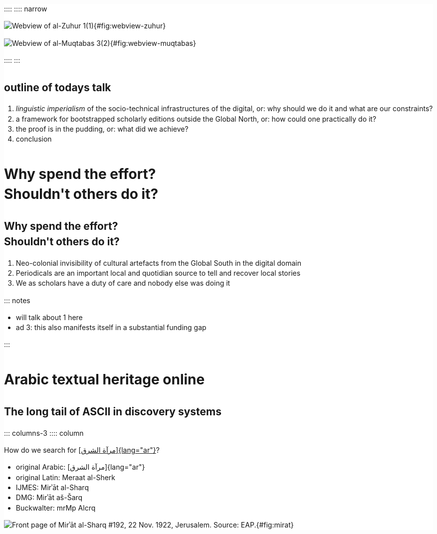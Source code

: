 ::::
:::: narrow

![[Webview of *al-Zuhur* 1(1)](https://openarabicpe.github.io/journal_al-zuhur/tei/oclc_1034545644-i_1.TEIP5.xml)](../assets/boilerplate_zuhur-v_1-i_1.png){#fig:webview-zuhur}

![[Webview of *al-Muqtabas* 3(2)](https://openarabicpe.github.io/journal_al-muqtabas/tei/oclc_4770057679-i_26.TEIP5.xml)](../assets/boilerplate_muqtabas-v_3-i_2.png){#fig:webview-muqtabas}

::::
:::

## outline of todays talk

1. *linguistic imperialism* of the socio-technical infrastructures of the digital, or: why should we do it and what are our constraints?
2. a framework for bootstrapped scholarly editions outside the Global North, or: how could one practically do it?
3. the proof is in the pudding, or: what did we achieve?
4. conclusion

# Why spend the effort? <br/> Shouldn't others do it?
## Why spend the effort? <br/> Shouldn't others do it?


1. Neo-colonial invisibility of cultural artefacts from the Global South in the digital domain
2. Periodicals are an important local and quotidian source to tell and recover local stories
3. We as scholars have a duty of care and nobody else was doing it

::: notes

- will talk about 1 here
- ad 3: this also manifests itself in a substantial funding gap

:::

# Arabic textual heritage online
## The long tail of ASCII in discovery systems

::: columns-3
:::: column

How do we search for [[مرآة الشرق]{lang="ar"}](https://www.wikidata.org/wiki/Q124971778)?

- original Arabic: [مرآة الشرق]{lang="ar"}
- original Latin: Meraat al-Sherk
- IJMES: Mirʾāt al-Sharq
- DMG: Mirʾāt aš-Šarq
- Buckwalter: mrMp Alcrq

![Front page of *Mirʾāt al-Sharq* #192, 22 Nov. 1922, Jerusalem. Source: [EAP](https://eap.bl.uk/archive-file/EAP119-1-24-1).](https://images.eap.bl.uk/EAP119/EAP119_1_24_1/1.jp2/full/600,/0/gray.jpg){#fig:mirat}


[cc]: https://creativecommons.org/
[doi]: https://doi.org/
[github]: https://github.com/
[gitlab]: https://about.gitlab.com/
[iiif]: https://iiif.io/
[internetarchive]: https://archive.org
[orcid]: https://orcid.org
[tei]: https://tei-c.org/
[wd]: https://wikidata.org/
[zenodo]: https://zenodo.org/
